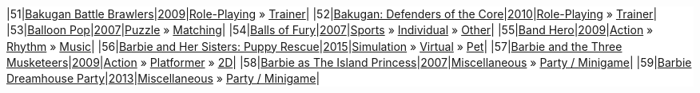 |51|<a href="https://gamefaqs.gamespot.com/wii/959715-bakugan-battle-brawlers" target="_blank" rel="noopener noreferrer">Bakugan Battle Brawlers</a>|<a href="https://gamefaqs.gamespot.com/wii/959715-bakugan-battle-brawlers/data" target="_blank" rel="noopener noreferrer">2009</a>|<a href="https://gamefaqs.gamespot.com/wii/category/48-role-playing" target="_blank" rel="noopener noreferrer">Role-Playing</a> &raquo; <a href="https://gamefaqs.gamespot.com/wii/category/297-role-playing-trainer" target="_blank" rel="noopener noreferrer">Trainer</a>|
|52|<a href="https://gamefaqs.gamespot.com/wii/997556-bakugan-defenders-of-the-core" target="_blank" rel="noopener noreferrer">Bakugan: Defenders of the Core</a>|<a href="https://gamefaqs.gamespot.com/wii/997556-bakugan-defenders-of-the-core/data" target="_blank" rel="noopener noreferrer">2010</a>|<a href="https://gamefaqs.gamespot.com/wii/category/48-role-playing" target="_blank" rel="noopener noreferrer">Role-Playing</a> &raquo; <a href="https://gamefaqs.gamespot.com/wii/category/297-role-playing-trainer" target="_blank" rel="noopener noreferrer">Trainer</a>|
|53|<a href="https://gamefaqs.gamespot.com/wii/943428-balloon-pop" target="_blank" rel="noopener noreferrer">Balloon Pop</a>|<a href="https://gamefaqs.gamespot.com/wii/943428-balloon-pop/data" target="_blank" rel="noopener noreferrer">2007</a>|<a href="https://gamefaqs.gamespot.com/wii/category/173-puzzle" target="_blank" rel="noopener noreferrer">Puzzle</a> &raquo; <a href="https://gamefaqs.gamespot.com/wii/category/283-puzzle-matching" target="_blank" rel="noopener noreferrer">Matching</a>|
|54|<a href="https://gamefaqs.gamespot.com/wii/941823-balls-of-fury" target="_blank" rel="noopener noreferrer">Balls of Fury</a>|<a href="https://gamefaqs.gamespot.com/wii/941823-balls-of-fury/data" target="_blank" rel="noopener noreferrer">2007</a>|<a href="https://gamefaqs.gamespot.com/wii/category/43-sports" target="_blank" rel="noopener noreferrer">Sports</a> &raquo; <a href="https://gamefaqs.gamespot.com/wii/category/92-sports-individual" target="_blank" rel="noopener noreferrer">Individual</a> &raquo; <a href="https://gamefaqs.gamespot.com/wii/category/246-sports-individual-other" target="_blank" rel="noopener noreferrer">Other</a>|
|55|<a href="https://gamefaqs.gamespot.com/wii/960095-band-hero" target="_blank" rel="noopener noreferrer">Band Hero</a>|<a href="https://gamefaqs.gamespot.com/wii/960095-band-hero/data" target="_blank" rel="noopener noreferrer">2009</a>|<a href="https://gamefaqs.gamespot.com/wii/category/54-action" target="_blank" rel="noopener noreferrer">Action</a> &raquo; <a href="https://gamefaqs.gamespot.com/wii/category/63-action-rhythm" target="_blank" rel="noopener noreferrer">Rhythm</a> &raquo; <a href="https://gamefaqs.gamespot.com/wii/category/159-action-rhythm-music" target="_blank" rel="noopener noreferrer">Music</a>|
|56|<a href="https://gamefaqs.gamespot.com/wii/180334-barbie-and-her-sisters-puppy-rescue" target="_blank" rel="noopener noreferrer">Barbie and Her Sisters: Puppy Rescue</a>|<a href="https://gamefaqs.gamespot.com/wii/180334-barbie-and-her-sisters-puppy-rescue/data" target="_blank" rel="noopener noreferrer">2015</a>|<a href="https://gamefaqs.gamespot.com/wii/category/46-simulation" target="_blank" rel="noopener noreferrer">Simulation</a> &raquo; <a href="https://gamefaqs.gamespot.com/wii/category/311-simulation-virtual" target="_blank" rel="noopener noreferrer">Virtual</a> &raquo; <a href="https://gamefaqs.gamespot.com/wii/category/299-simulation-virtual-pet" target="_blank" rel="noopener noreferrer">Pet</a>|
|57|<a href="https://gamefaqs.gamespot.com/wii/972038-barbie-and-the-three-musketeers" target="_blank" rel="noopener noreferrer">Barbie and the Three Musketeers</a>|<a href="https://gamefaqs.gamespot.com/wii/972038-barbie-and-the-three-musketeers/data" target="_blank" rel="noopener noreferrer">2009</a>|<a href="https://gamefaqs.gamespot.com/wii/category/54-action" target="_blank" rel="noopener noreferrer">Action</a> &raquo; <a href="https://gamefaqs.gamespot.com/wii/category/56-action-platformer" target="_blank" rel="noopener noreferrer">Platformer</a> &raquo; <a href="https://gamefaqs.gamespot.com/wii/category/84-action-platformer-2d" target="_blank" rel="noopener noreferrer">2D</a>|
|58|<a href="https://gamefaqs.gamespot.com/wii/943716-barbie-as-the-island-princess" target="_blank" rel="noopener noreferrer">Barbie as The Island Princess</a>|<a href="https://gamefaqs.gamespot.com/wii/943716-barbie-as-the-island-princess/data" target="_blank" rel="noopener noreferrer">2007</a>|<a href="https://gamefaqs.gamespot.com/wii/category/49-miscellaneous" target="_blank" rel="noopener noreferrer">Miscellaneous</a> &raquo; <a href="https://gamefaqs.gamespot.com/wii/category/181-miscellaneous-party-minigame" target="_blank" rel="noopener noreferrer">Party / Minigame</a>|
|59|<a href="https://gamefaqs.gamespot.com/wii/716631-barbie-dreamhouse-party" target="_blank" rel="noopener noreferrer">Barbie Dreamhouse Party</a>|<a href="https://gamefaqs.gamespot.com/wii/716631-barbie-dreamhouse-party/data" target="_blank" rel="noopener noreferrer">2013</a>|<a href="https://gamefaqs.gamespot.com/wii/category/49-miscellaneous" target="_blank" rel="noopener noreferrer">Miscellaneous</a> &raquo; <a href="https://gamefaqs.gamespot.com/wii/category/181-miscellaneous-party-minigame" target="_blank" rel="noopener noreferrer">Party / Minigame</a>|